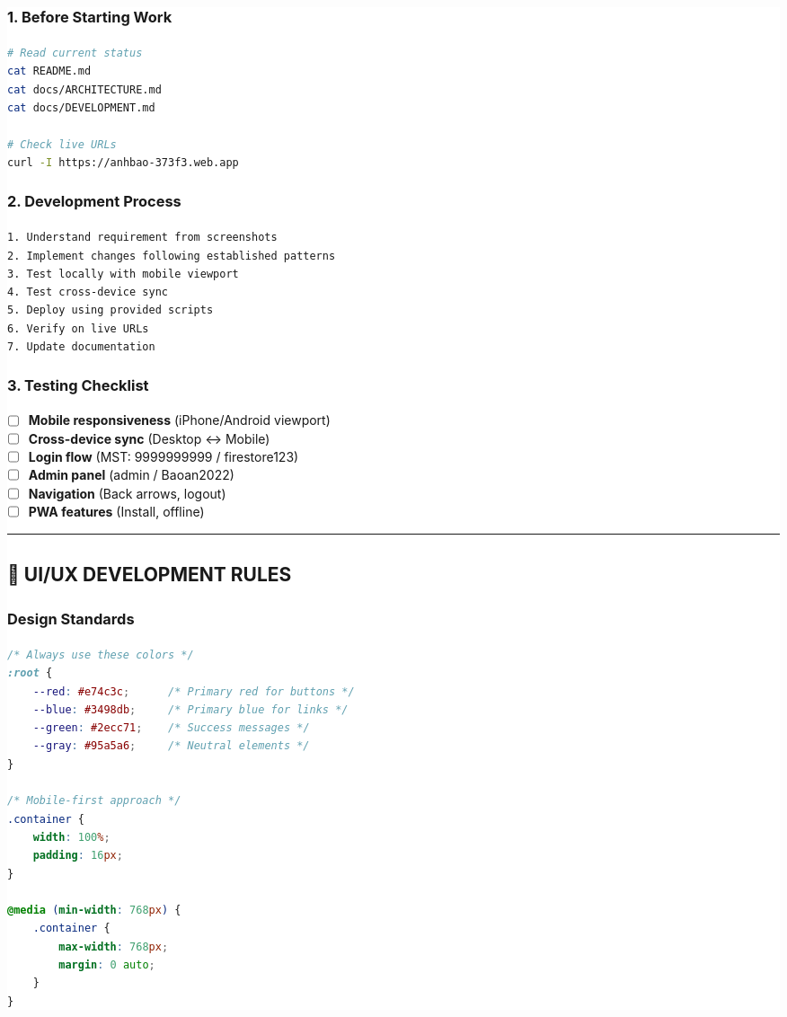 ### **1. Before Starting Work**
```bash
# Read current status
cat README.md
cat docs/ARCHITECTURE.md
cat docs/DEVELOPMENT.md

# Check live URLs
curl -I https://anhbao-373f3.web.app
```

### **2. Development Process**
```
1. Understand requirement from screenshots
2. Implement changes following established patterns
3. Test locally with mobile viewport
4. Test cross-device sync
5. Deploy using provided scripts
6. Verify on live URLs
7. Update documentation
```

### **3. Testing Checklist**
- [ ] **Mobile responsiveness** (iPhone/Android viewport)
- [ ] **Cross-device sync** (Desktop ↔ Mobile)
- [ ] **Login flow** (MST: 9999999999 / firestore123)
- [ ] **Admin panel** (admin / Baoan2022)
- [ ] **Navigation** (Back arrows, logout)
- [ ] **PWA features** (Install, offline)

---

## 📱 **UI/UX DEVELOPMENT RULES**

### **Design Standards**
```css
/* Always use these colors */
:root {
    --red: #e74c3c;      /* Primary red for buttons */
    --blue: #3498db;     /* Primary blue for links */
    --green: #2ecc71;    /* Success messages */
    --gray: #95a5a6;     /* Neutral elements */
}

/* Mobile-first approach */
.container {
    width: 100%;
    padding: 16px;
}

@media (min-width: 768px) {
    .container {
        max-width: 768px;
        margin: 0 auto;
    }
}
```
